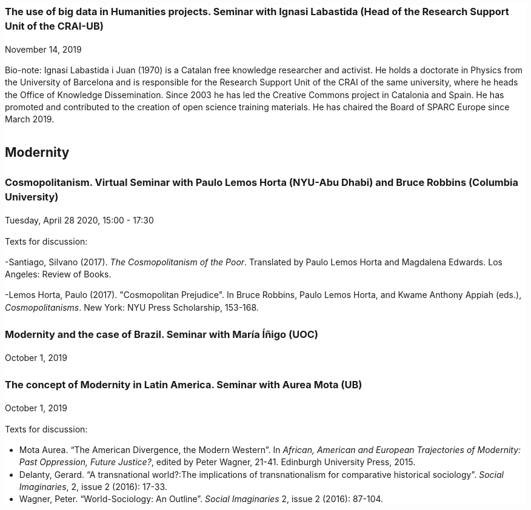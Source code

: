 ### The use of big data in Humanities projects. Seminar with Ignasi Labastida (Head of the Research Support Unit of the CRAI-UB)
November 14, 2019

Bio-note: Ignasi Labastida i Juan (1970) is a Catalan free knowledge researcher and activist. He holds a doctorate in Physics from the University of Barcelona and is responsible for the Research Support Unit of the CRAI of the same university, where he heads the Office of Knowledge Dissemination. Since 2003 he has led the Creative Commons project in Catalonia and Spain. He has promoted and contributed to the creation of open science training materials. He has chaired the Board of SPARC Europe since March 2019.

## Modernity

### Cosmopolitanism. Virtual Seminar with Paulo Lemos Horta (NYU-Abu Dhabi) and Bruce Robbins (Columbia University)
Tuesday, April 28 2020, 15:00 - 17:30

Texts for discussion:

-Santiago, Silvano (2017). _The Cosmopolitanism of the Poor_. Translated by Paulo Lemos Horta and Magdalena Edwards. Los Angeles: Review of Books.

-Lemos Horta, Paulo (2017). "Cosmopolitan Prejudice". In Bruce Robbins, Paulo Lemos Horta, and Kwame Anthony Appiah (eds.), _Cosmopolitanisms_. New York: NYU Press Scholarship, 153-168.

### Modernity and the case of Brazil. Seminar with María Íñigo (UOC)
October 1, 2019

### The concept of Modernity in Latin America. Seminar with Aurea Mota (UB)
October 1, 2019

Texts for discussion:
- Mota Aurea. “The American Divergence, the Modern Western”. In *African, American and European Trajectories of Modernity: Past Oppression, Future Justice?*, edited by Peter Wagner, 21-41. Edinburgh University Press, 2015.
- Delanty, Gerard. “A transnational world?:The implications of transnationalism for comparative historical sociology”. *Social Imaginaries*, 2, issue 2 (2016): 17-33.
- Wagner, Peter. “World-Sociology: An Outline”. *Social Imaginaries* 2, issue 2 (2016): 87-104.
